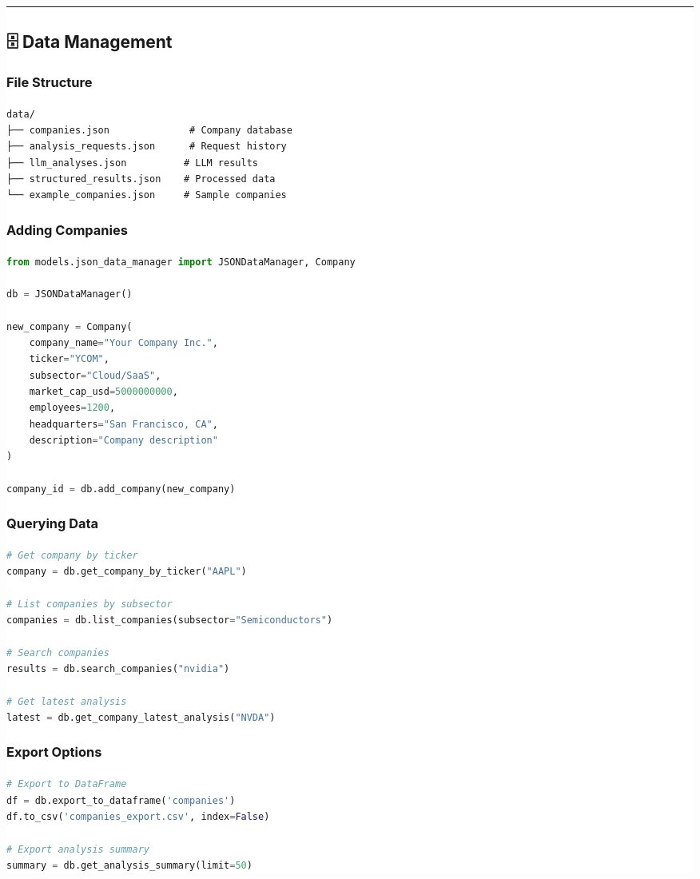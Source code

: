 ```python
```

---

## 🗄️ Data Management

### File Structure
```
data/
├── companies.json              # Company database
├── analysis_requests.json      # Request history
├── llm_analyses.json          # LLM results
├── structured_results.json    # Processed data
└── example_companies.json     # Sample companies
```

### Adding Companies
```python
from models.json_data_manager import JSONDataManager, Company

db = JSONDataManager()

new_company = Company(
    company_name="Your Company Inc.",
    ticker="YCOM",
    subsector="Cloud/SaaS",
    market_cap_usd=5000000000,
    employees=1200,
    headquarters="San Francisco, CA",
    description="Company description"
)

company_id = db.add_company(new_company)
```

### Querying Data
```python
# Get company by ticker
company = db.get_company_by_ticker("AAPL")

# List companies by subsector
companies = db.list_companies(subsector="Semiconductors")

# Search companies
results = db.search_companies("nvidia")

# Get latest analysis
latest = db.get_company_latest_analysis("NVDA")
```

### Export Options
```python
# Export to DataFrame
df = db.export_to_dataframe('companies')
df.to_csv('companies_export.csv', index=False)

# Export analysis summary
summary = db.get_analysis_summary(limit=50)
```
